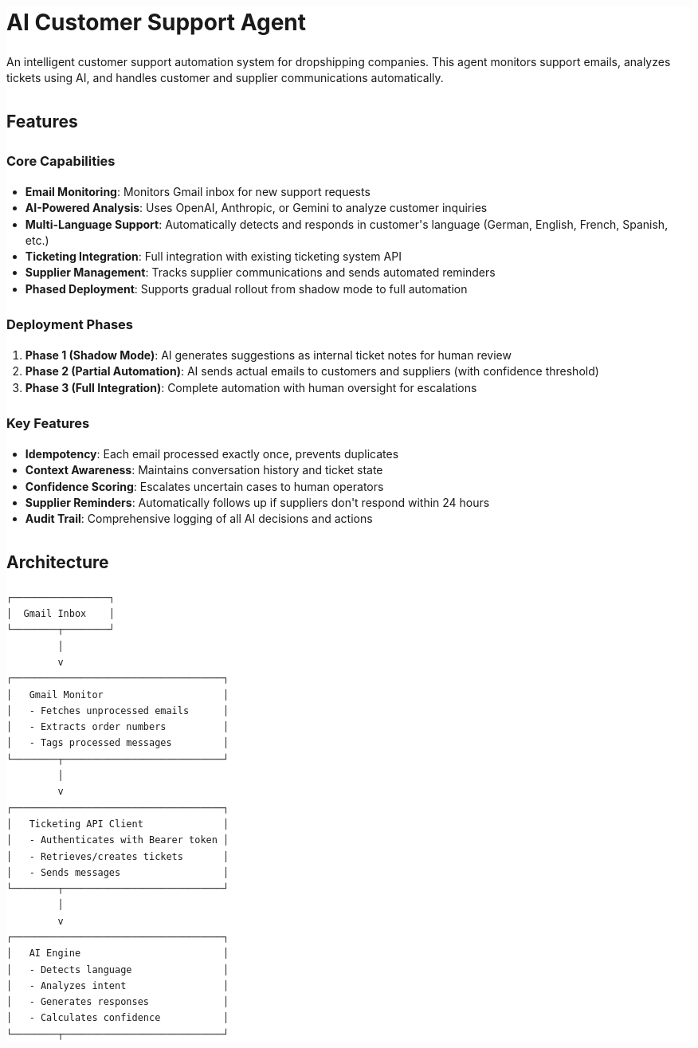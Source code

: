 # AI Customer Support Agent

An intelligent customer support automation system for dropshipping companies. This agent monitors support emails, analyzes tickets using AI, and handles customer and supplier communications automatically.

## Features

### Core Capabilities
- **Email Monitoring**: Monitors Gmail inbox for new support requests
- **AI-Powered Analysis**: Uses OpenAI, Anthropic, or Gemini to analyze customer inquiries
- **Multi-Language Support**: Automatically detects and responds in customer's language (German, English, French, Spanish, etc.)
- **Ticketing Integration**: Full integration with existing ticketing system API
- **Supplier Management**: Tracks supplier communications and sends automated reminders
- **Phased Deployment**: Supports gradual rollout from shadow mode to full automation

### Deployment Phases
1. **Phase 1 (Shadow Mode)**: AI generates suggestions as internal ticket notes for human review
2. **Phase 2 (Partial Automation)**: AI sends actual emails to customers and suppliers (with confidence threshold)
3. **Phase 3 (Full Integration)**: Complete automation with human oversight for escalations

### Key Features
- **Idempotency**: Each email processed exactly once, prevents duplicates
- **Context Awareness**: Maintains conversation history and ticket state
- **Confidence Scoring**: Escalates uncertain cases to human operators
- **Supplier Reminders**: Automatically follows up if suppliers don't respond within 24 hours
- **Audit Trail**: Comprehensive logging of all AI decisions and actions

## Architecture

```
┌─────────────────┐
│  Gmail Inbox    │
└────────┬────────┘
         │
         v
┌─────────────────────────────────────┐
│   Gmail Monitor                     │
│   - Fetches unprocessed emails      │
│   - Extracts order numbers          │
│   - Tags processed messages         │
└────────┬────────────────────────────┘
         │
         v
┌─────────────────────────────────────┐
│   Ticketing API Client              │
│   - Authenticates with Bearer token │
│   - Retrieves/creates tickets       │
│   - Sends messages                  │
└────────┬────────────────────────────┘
         │
         v
┌─────────────────────────────────────┐
│   AI Engine                         │
│   - Detects language                │
│   - Analyzes intent                 │
│   - Generates responses             │
│   - Calculates confidence           │
└────────┬────────────────────────────┘
```